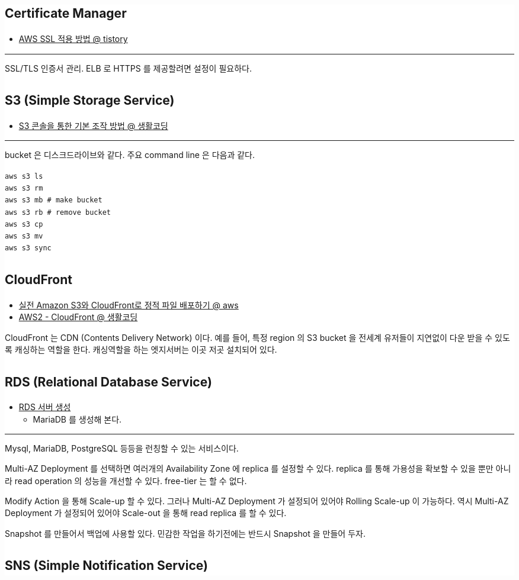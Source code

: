 ## Certificate Manager

* [AWS SSL 적용 방법 @ tistory](https://interconnection.tistory.com/21)

----

SSL/TLS 인증서 관리. ELB 로 HTTPS 를 제공할려면 설정이 필요하다.

## S3 (Simple Storage Service)

* [S3 콘솔을 통한 기본 조작 방법 @ 생활코딩](https://opentutorials.org/course/2717/11379)

----

bucket 은 디스크드라이브와 같다. 주요 command line 은 다음과 같다.

```
aws s3 ls
aws s3 rm
aws s3 mb # make bucket
aws s3 rb # remove bucket
aws s3 cp
aws s3 mv
aws s3 sync
```

## CloudFront

* [실전 Amazon S3와 CloudFront로 정적 파일 배포하기 @ aws](https://aws.amazon.com/ko/blogs/korea/amazon-s3-amazon-cloudfront-a-match-made-in-the-cloud/)
* [AWS2 - CloudFront @ 생활코딩](https://www.youtube.com/playlist?list=PLuHgQVnccGMDMQ1my6bVT-BPoo0LvnQMa)

CloudFront 는 CDN (Contents Delivery Network) 이다. 예를 들어, 특정 region 의 S3 bucket 을 전세계 유저들이 지연없이 다운 받을 수 있도록 캐싱하는 역할을 한다. 캐싱역할을 하는 엣지서버는 이곳 저곳 설치되어 있다.

## RDS (Relational Database Service)

* [RDS 서버 생성](https://opentutorials.org/course/2717/11808)
  * MariaDB 를 생성해 본다.

----

Mysql, MariaDB, PostgreSQL 등등을 런칭할 수 있는 서비스이다.

Multi-AZ Deployment 를 선택하면 여러개의 Availability Zone 에 replica 를 설정할 수 있다. replica 를 통해 가용성을 확보할 수 있을 뿐만 아니라 read operation 의 성능을 개선할 수 있다. free-tier 는 할 수 없다.

Modify Action 을 통해 Scale-up 할 수 있다. 그러나 Multi-AZ Deployment 가 설정되어 있어야 Rolling Scale-up 이 가능하다. 역시 Multi-AZ Deployment 가 설정되어 있어야 Scale-out 을 통해 read replica 를 할 수 있다.

Snapshot 를 만들어서 백업에 사용할 있다. 민감한 작업을 하기전에는 반드시 Snapshot 을 만들어 두자.

## SNS (Simple Notification Service)
